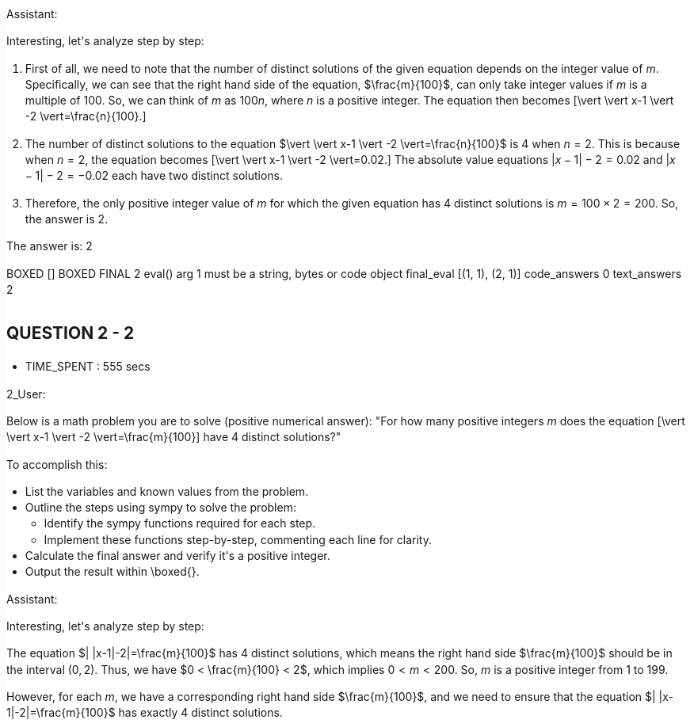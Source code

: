 Assistant:

Interesting, let's analyze step by step:



1. First of all, we need to note that the number of distinct solutions of the given equation depends on the integer value of $m$. Specifically, we can see that the right hand side of the equation, $\frac{m}{100}$, can only take integer values if $m$ is a multiple of $100$. So, we can think of $m$ as $100n$, where $n$ is a positive integer. The equation then becomes \[\vert \vert x-1 \vert -2 \vert=\frac{n}{100}.\]

2. The number of distinct solutions to the equation $\vert \vert x-1 \vert -2 \vert=\frac{n}{100}$ is $4$ when $n=2$. This is because when $n=2$, the equation becomes \[\vert \vert x-1 \vert -2 \vert=0.02.\] The absolute value equations $\vert x-1 \vert -2=0.02$ and $\vert x-1 \vert -2=-0.02$ each have two distinct solutions.

3. Therefore, the only positive integer value of $m$ for which the given equation has $4$ distinct solutions is $m=100 \times 2 = 200$. So, the answer is $2$.

The answer is: $2$

BOXED []
BOXED FINAL 2
eval() arg 1 must be a string, bytes or code object final_eval
[(1, 1), (2, 1)]
code_answers 0 text_answers 2



## QUESTION 2 - 2 
- TIME_SPENT : 555 secs

2_User:

Below is a math problem you are to solve (positive numerical answer):
"For how many positive integers $m$ does the equation \[\vert \vert x-1 \vert -2 \vert=\frac{m}{100}\] have $4$ distinct solutions?"

To accomplish this:
- List the variables and known values from the problem.
- Outline the steps using sympy to solve the problem:
  * Identify the sympy functions required for each step.
  * Implement these functions step-by-step, commenting each line for clarity.
- Calculate the final answer and verify it's a positive integer.
- Output the result within \boxed{}.

Assistant:

Interesting, let's analyze step by step:



The equation $| |x-1|-2|=\frac{m}{100}$ has 4 distinct solutions, which means the right hand side $\frac{m}{100}$ should be in the interval $(0, 2)$. Thus, we have $0 < \frac{m}{100} < 2$, which implies $0 < m < 200$. So, $m$ is a positive integer from $1$ to $199$.

However, for each $m$, we have a corresponding right hand side $\frac{m}{100}$, and we need to ensure that the equation $| |x-1|-2|=\frac{m}{100}$ has exactly 4 distinct solutions. 
